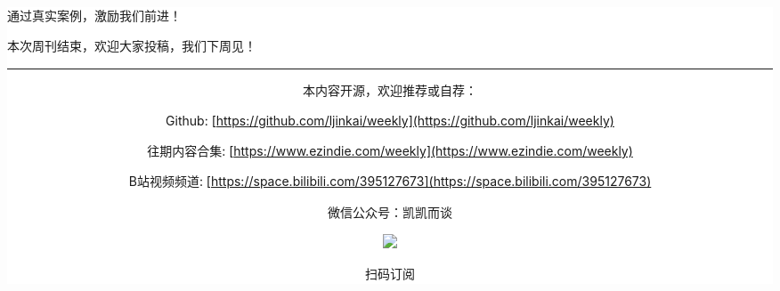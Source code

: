 通过真实案例，激励我们前进！

本次周刊结束，欢迎大家投稿，我们下周见！

---
<center>
本内容开源，欢迎推荐或自荐：

Github: [https://github.com/ljinkai/weekly](https://github.com/ljinkai/weekly)

往期内容合集: [https://www.ezindie.com/weekly](https://www.ezindie.com/weekly)

B站视频频道: [https://space.bilibili.com/395127673](https://space.bilibili.com/395127673)

微信公众号：凯凯而谈

![](http://qiniu.gafata.com/2019-03-17-web-bear.jpg?imageView2/2/w/200)

扫码订阅
</center>